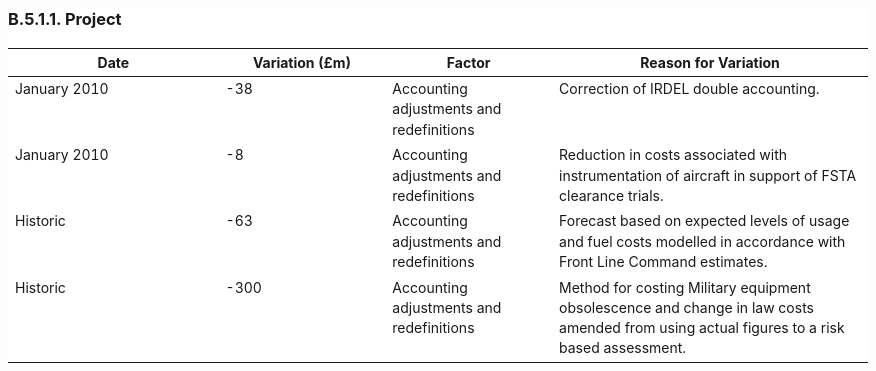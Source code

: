 ### B.5.1.1. Project

<table>
<colgroup>
<col style="width: 24%" />
<col style="width: 19%" />
<col style="width: 19%" />
<col style="width: 36%" />
</colgroup>
<thead>
<tr>
<th>Date</th>
<th>Variation (£m)</th>
<th>Factor</th>
<th>Reason for Variation</th>
</tr>
</thead>
<tbody>
<tr>
<td>January 2010</td>
<td>-38</td>
<td>
Accounting adjustments and redefinitions
</td>
<td>
Correction of IRDEL double accounting.
</td>
</tr>
<tr>
<td>January 2010</td>
<td>-8</td>
<td>
Accounting adjustments and redefinitions
</td>
<td>
Reduction in costs associated with instrumentation of aircraft in support of FSTA clearance trials.
</td>
</tr>
<tr>
<td>Historic</td>
<td>-63</td>
<td>
Accounting adjustments and redefinitions
</td>
<td>
Forecast based on expected levels of usage and fuel costs modelled in accordance with Front Line Command estimates.
</td>
</tr>
<tr>
<td>Historic</td>
<td>-300</td>
<td>
Accounting adjustments and redefinitions
</td>
<td>
Method for costing Military equipment obsolescence and change in law costs amended from using actual figures to a risk based assessment.
</td>
</tr>
</tbody>
</table>
